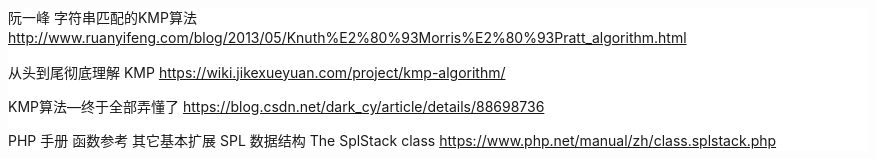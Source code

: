 阮一峰 字符串匹配的KMP算法 <http://www.ruanyifeng.com/blog/2013/05/Knuth%E2%80%93Morris%E2%80%93Pratt_algorithm.html>

从头到尾彻底理解 KMP <https://wiki.jikexueyuan.com/project/kmp-algorithm/>

KMP算法—终于全部弄懂了 <https://blog.csdn.net/dark_cy/article/details/88698736>

PHP 手册 函数参考 其它基本扩展 SPL 数据结构 The SplStack class <https://www.php.net/manual/zh/class.splstack.php>
